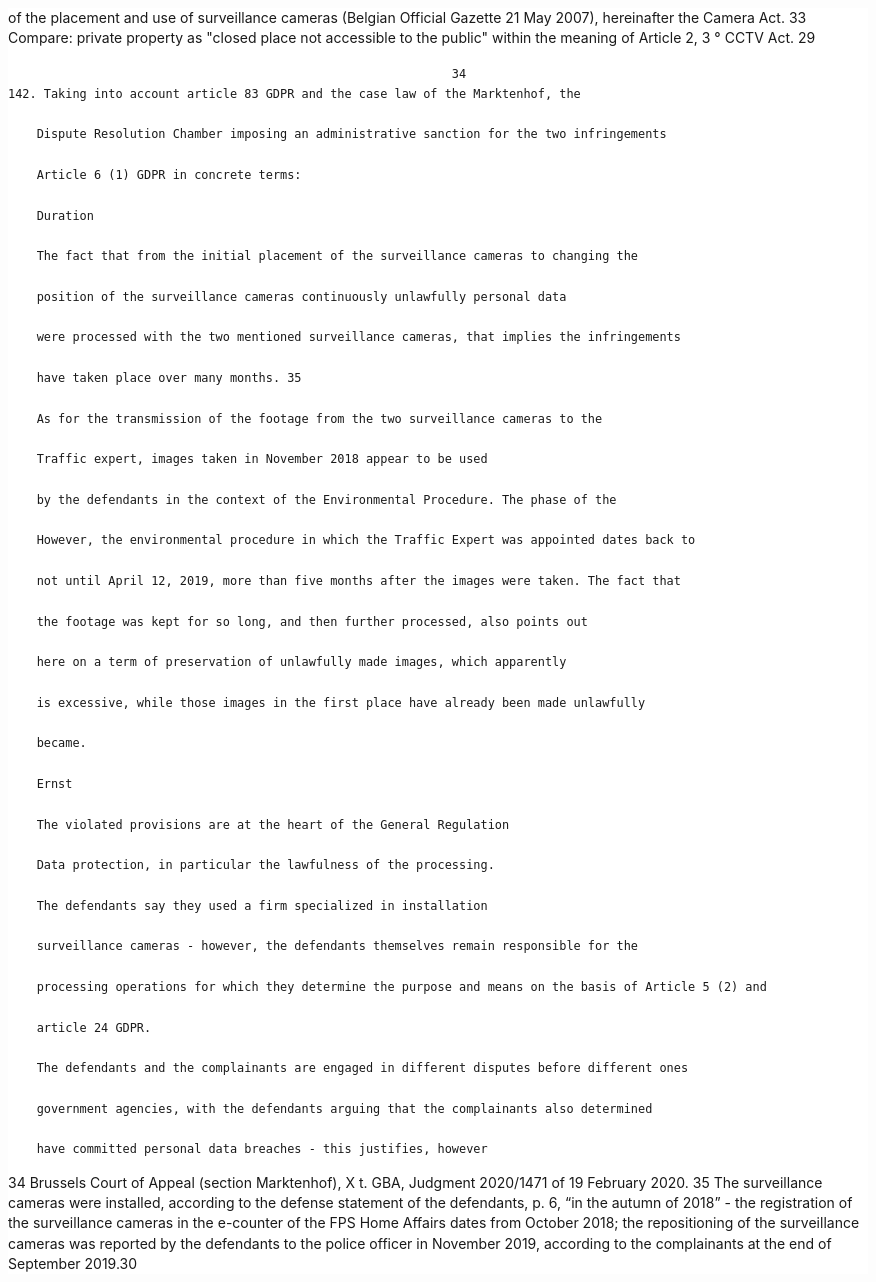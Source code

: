 of the placement and use of surveillance cameras (Belgian Official Gazette 21 May 2007), hereinafter the Camera Act.
33 Compare: private property as "closed place not accessible to the public" within the meaning of Article 2, 3 ° CCTV Act. 29

                                                                  34
    142. Taking into account article 83 GDPR and the case law of the Marktenhof, the

        Dispute Resolution Chamber imposing an administrative sanction for the two infringements

        Article 6 (1) GDPR in concrete terms:

        Duration

        The fact that from the initial placement of the surveillance cameras to changing the

        position of the surveillance cameras continuously unlawfully personal data

        were processed with the two mentioned surveillance cameras, that implies the infringements

        have taken place over many months. 35

        As for the transmission of the footage from the two surveillance cameras to the

        Traffic expert, images taken in November 2018 appear to be used

        by the defendants in the context of the Environmental Procedure. The phase of the

        However, the environmental procedure in which the Traffic Expert was appointed dates back to

        not until April 12, 2019, more than five months after the images were taken. The fact that

        the footage was kept for so long, and then further processed, also points out

        here on a term of preservation of unlawfully made images, which apparently

        is excessive, while those images in the first place have already been made unlawfully

        became.

        Ernst

        The violated provisions are at the heart of the General Regulation

        Data protection, in particular the lawfulness of the processing.

        The defendants say they used a firm specialized in installation

        surveillance cameras - however, the defendants themselves remain responsible for the

        processing operations for which they determine the purpose and means on the basis of Article 5 (2) and

        article 24 GDPR.

        The defendants and the complainants are engaged in different disputes before different ones

        government agencies, with the defendants arguing that the complainants also determined

        have committed personal data breaches - this justifies, however

34
  Brussels Court of Appeal (section Marktenhof), X t. GBA, Judgment 2020/1471 of 19 February 2020.
35 The surveillance cameras were installed, according to the defense statement of the defendants, p. 6, “in the autumn of 2018” -
the registration of the surveillance cameras in the e-counter of the FPS Home Affairs dates from October 2018; the
repositioning of the surveillance cameras was reported by the defendants to the police officer in November 2019, according to the
complainants at the end of September 2019.30
